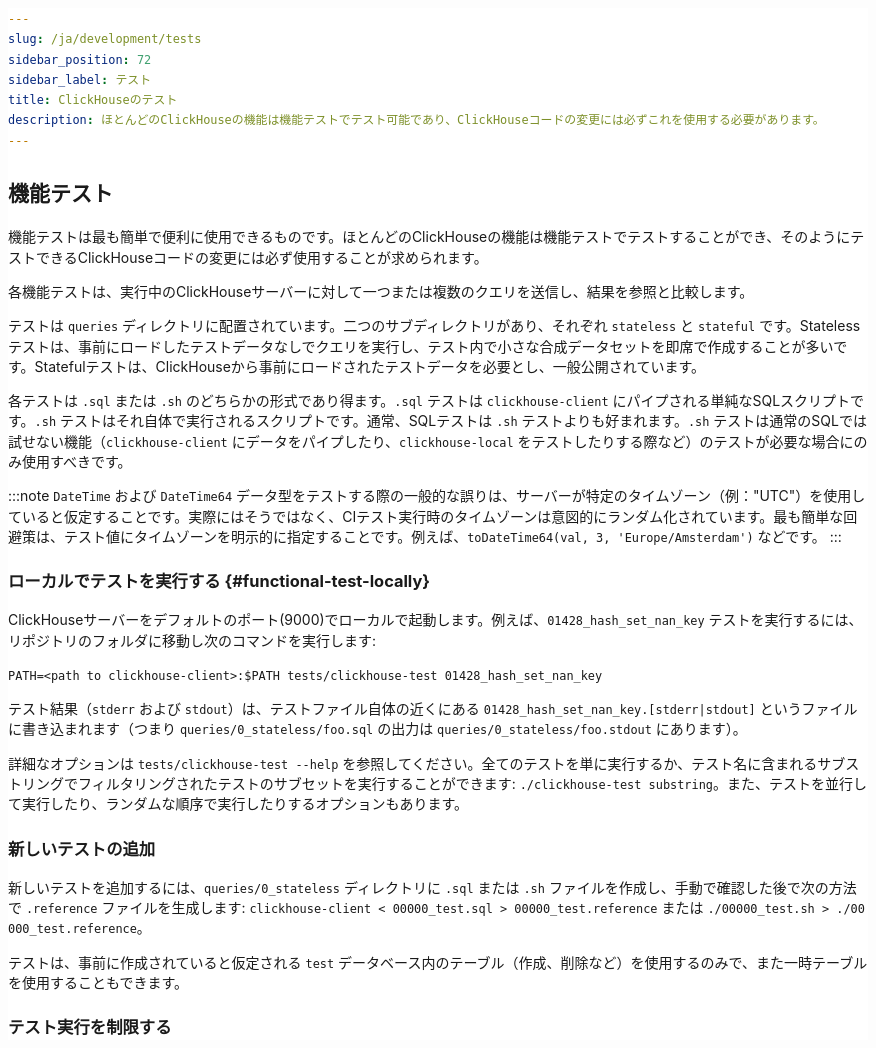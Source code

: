 ```yaml
---
slug: /ja/development/tests
sidebar_position: 72
sidebar_label: テスト
title: ClickHouseのテスト
description: ほとんどのClickHouseの機能は機能テストでテスト可能であり、ClickHouseコードの変更には必ずこれを使用する必要があります。
---
```


## 機能テスト

機能テストは最も簡単で便利に使用できるものです。ほとんどのClickHouseの機能は機能テストでテストすることができ、そのようにテストできるClickHouseコードの変更には必ず使用することが求められます。

各機能テストは、実行中のClickHouseサーバーに対して一つまたは複数のクエリを送信し、結果を参照と比較します。

テストは `queries` ディレクトリに配置されています。二つのサブディレクトリがあり、それぞれ `stateless` と `stateful` です。Statelessテストは、事前にロードしたテストデータなしでクエリを実行し、テスト内で小さな合成データセットを即席で作成することが多いです。Statefulテストは、ClickHouseから事前にロードされたテストデータを必要とし、一般公開されています。

各テストは `.sql` または `.sh` のどちらかの形式であり得ます。`.sql` テストは `clickhouse-client` にパイプされる単純なSQLスクリプトです。`.sh` テストはそれ自体で実行されるスクリプトです。通常、SQLテストは `.sh` テストよりも好まれます。`.sh` テストは通常のSQLでは試せない機能（`clickhouse-client` にデータをパイプしたり、`clickhouse-local` をテストしたりする際など）のテストが必要な場合にのみ使用すべきです。

:::note
`DateTime` および `DateTime64` データ型をテストする際の一般的な誤りは、サーバーが特定のタイムゾーン（例："UTC"）を使用していると仮定することです。実際にはそうではなく、CIテスト実行時のタイムゾーンは意図的にランダム化されています。最も簡単な回避策は、テスト値にタイムゾーンを明示的に指定することです。例えば、`toDateTime64(val, 3, 'Europe/Amsterdam')` などです。
:::

### ローカルでテストを実行する {#functional-test-locally}

ClickHouseサーバーをデフォルトのポート(9000)でローカルで起動します。例えば、`01428_hash_set_nan_key` テストを実行するには、リポジトリのフォルダに移動し次のコマンドを実行します:

```
PATH=<path to clickhouse-client>:$PATH tests/clickhouse-test 01428_hash_set_nan_key
```

テスト結果（`stderr` および `stdout`）は、テストファイル自体の近くにある `01428_hash_set_nan_key.[stderr|stdout]` というファイルに書き込まれます（つまり `queries/0_stateless/foo.sql` の出力は `queries/0_stateless/foo.stdout` にあります）。

詳細なオプションは `tests/clickhouse-test --help` を参照してください。全てのテストを単に実行するか、テスト名に含まれるサブストリングでフィルタリングされたテストのサブセットを実行することができます: `./clickhouse-test substring`。また、テストを並行して実行したり、ランダムな順序で実行したりするオプションもあります。

### 新しいテストの追加

新しいテストを追加するには、`queries/0_stateless` ディレクトリに `.sql` または `.sh` ファイルを作成し、手動で確認した後で次の方法で `.reference` ファイルを生成します: `clickhouse-client < 00000_test.sql > 00000_test.reference` または `./00000_test.sh > ./00000_test.reference`。

テストは、事前に作成されていると仮定される `test` データベース内のテーブル（作成、削除など）を使用するのみで、また一時テーブルを使用することもできます。

### テスト実行を制限する
